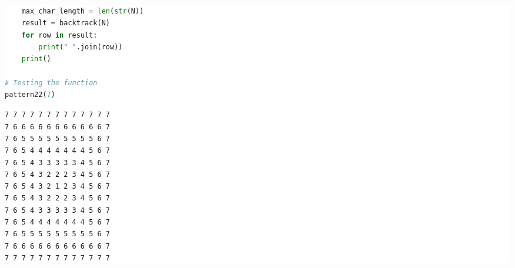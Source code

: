 ``` python
    max_char_length = len(str(N))
    result = backtrack(N)
    for row in result:
        print(" ".join(row))
    print()

# Testing the function
pattern22(7)
```

<div class="output stream stdout">

    7 7 7 7 7 7 7 7 7 7 7 7 7
    7 6 6 6 6 6 6 6 6 6 6 6 7
    7 6 5 5 5 5 5 5 5 5 5 6 7
    7 6 5 4 4 4 4 4 4 4 5 6 7
    7 6 5 4 3 3 3 3 3 4 5 6 7
    7 6 5 4 3 2 2 2 3 4 5 6 7
    7 6 5 4 3 2 1 2 3 4 5 6 7
    7 6 5 4 3 2 2 2 3 4 5 6 7
    7 6 5 4 3 3 3 3 3 4 5 6 7
    7 6 5 4 4 4 4 4 4 4 5 6 7
    7 6 5 5 5 5 5 5 5 5 5 6 7
    7 6 6 6 6 6 6 6 6 6 6 6 7
    7 7 7 7 7 7 7 7 7 7 7 7 7

</div>

</div>
